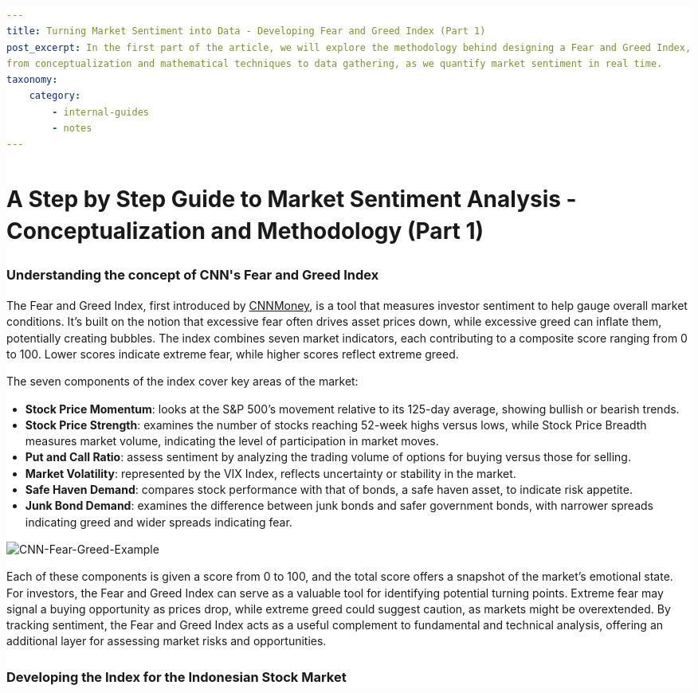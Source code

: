 ```yaml
---
title: Turning Market Sentiment into Data - Developing Fear and Greed Index (Part 1)
post_excerpt: In the first part of the article, we will explore the methodology behind designing a Fear and Greed Index, from conceptualization and mathematical techniques to data gathering, as we quantify market sentiment in real time. 
taxonomy:
    category:
        - internal-guides
        - notes
---
```


# A Step by Step Guide to Market Sentiment Analysis - Conceptualization and Methodology (Part 1)

### Understanding the concept of CNN's Fear and Greed Index 

The Fear and Greed Index, first introduced by [CNNMoney](https://edition.cnn.com/markets/fear-and-greed), is a tool that measures investor sentiment to help gauge overall market conditions. It’s built on the notion that excessive fear often drives asset prices down, while excessive greed can inflate them, potentially creating bubbles. The index combines seven market indicators, each contributing to a composite score ranging from 0 to 100. Lower scores indicate extreme fear, while higher scores reflect extreme greed.

The seven components of the index cover key areas of the market:

- **Stock Price Momentum**: looks at the S&P 500’s movement relative to its 125-day average, showing bullish or bearish trends.
- **Stock Price Strength**: examines the number of stocks reaching 52-week highs versus lows, while Stock Price Breadth measures market volume, indicating the level of participation in market moves. 
- **Put and Call Ratio**: assess sentiment by analyzing the trading volume of options for buying versus those for selling.
- **Market Volatility**: represented by the VIX Index, reflects uncertainty or stability in the market.
- **Safe Haven Demand**: compares stock performance with that of bonds, a safe haven asset, to indicate risk appetite.
- **Junk Bond Demand**: examines the difference between junk bonds and safer government bonds, with narrower spreads indicating greed and wider spreads indicating fear.

![CNN-Fear-Greed-Example](/_images/cnn-f&g-example.png)

Each of these components is given a score from 0 to 100, and the total score offers a snapshot of the market’s emotional state. For investors, the Fear and Greed Index can serve as a valuable tool for identifying potential turning points. Extreme fear may signal a buying opportunity as prices drop, while extreme greed could suggest caution, as markets might be overextended. By tracking sentiment, the Fear and Greed Index acts as a useful complement to fundamental and technical analysis, offering an additional layer for assessing market risks and opportunities.

### Developing the Index for the Indonesian Stock Market 
